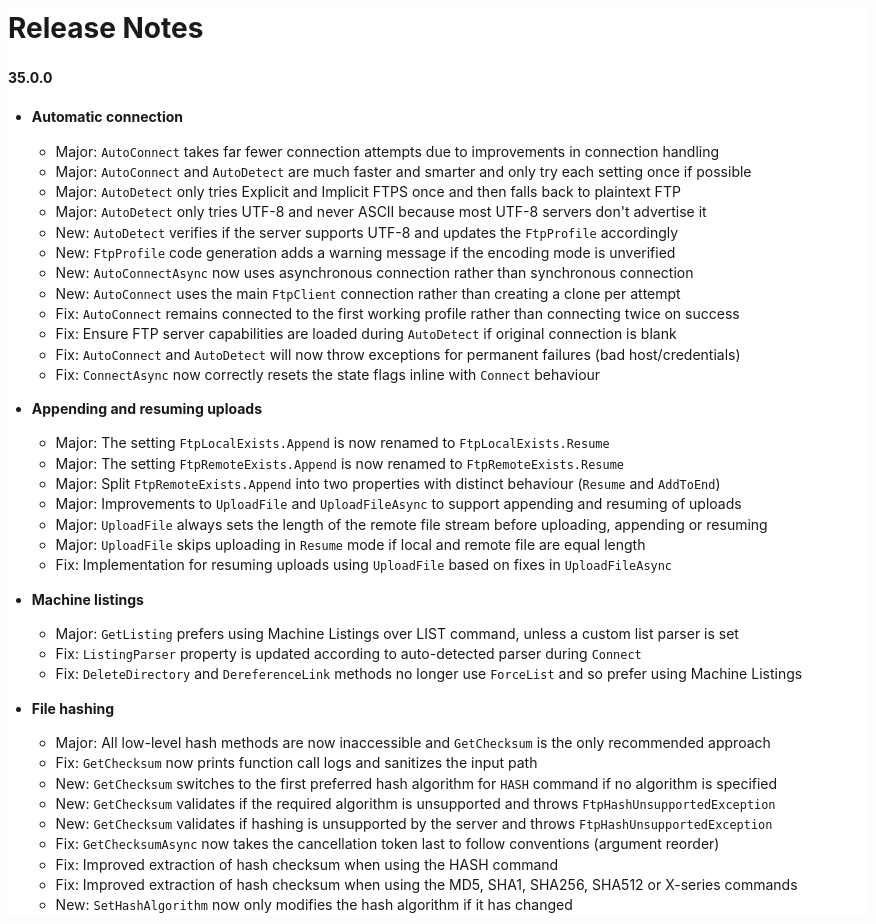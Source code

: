 # Release Notes

#### 35.0.0
 - **Automatic connection**
   - Major: `AutoConnect` takes far fewer connection attempts due to improvements in connection handling
   - Major: `AutoConnect` and `AutoDetect` are much faster and smarter and only try each setting once if possible
   - Major: `AutoDetect` only tries Explicit and Implicit FTPS once and then falls back to plaintext FTP
   - Major: `AutoDetect` only tries UTF-8 and never ASCII because most UTF-8 servers don't advertise it
   - New: `AutoDetect` verifies if the server supports UTF-8 and updates the `FtpProfile` accordingly
   - New: `FtpProfile` code generation adds a warning message if the encoding mode is unverified
   - New: `AutoConnectAsync` now uses asynchronous connection rather than synchronous connection
   - New: `AutoConnect` uses the main `FtpClient` connection rather than creating a clone per attempt
   - Fix: `AutoConnect` remains connected to the first working profile rather than connecting twice on success
   - Fix: Ensure FTP server capabilities are loaded during `AutoDetect` if original connection is blank
   - Fix: `AutoConnect` and `AutoDetect` will now throw exceptions for permanent failures (bad host/credentials)
   - Fix: `ConnectAsync` now correctly resets the state flags inline with `Connect` behaviour
 
 - **Appending and resuming uploads**
   - Major: The setting `FtpLocalExists.Append` is now renamed to `FtpLocalExists.Resume`
   - Major: The setting `FtpRemoteExists.Append` is now renamed to `FtpRemoteExists.Resume`
   - Major: Split `FtpRemoteExists.Append` into two properties with distinct behaviour (`Resume` and `AddToEnd`)
   - Major: Improvements to `UploadFile` and `UploadFileAsync` to support appending and resuming of uploads
   - Major: `UploadFile` always sets the length of the remote file stream before uploading, appending or resuming
   - Major: `UploadFile` skips uploading in `Resume` mode if local and remote file are equal length
   - Fix: Implementation for resuming uploads using `UploadFile` based on fixes in `UploadFileAsync`
 
 - **Machine listings**
   - Major: `GetListing` prefers using Machine Listings over LIST command, unless a custom list parser is set
   - Fix: `ListingParser` property is updated according to auto-detected parser during `Connect`
   - Fix: `DeleteDirectory` and `DereferenceLink` methods no longer use `ForceList` and so prefer using Machine Listings
   
 - **File hashing**
   - Major: All low-level hash methods are now inaccessible and `GetChecksum` is the only recommended approach
   - Fix: `GetChecksum` now prints function call logs and sanitizes the input path
   - New: `GetChecksum` switches to the first preferred hash algorithm for `HASH` command if no algorithm is specified
   - New: `GetChecksum` validates if the required algorithm is unsupported and throws `FtpHashUnsupportedException`
   - New: `GetChecksum` validates if hashing is unsupported by the server and throws `FtpHashUnsupportedException`
   - Fix: `GetChecksumAsync` now takes the cancellation token last to follow conventions (argument reorder)
   - Fix: Improved extraction of hash checksum when using the HASH command
   - Fix: Improved extraction of hash checksum when using the MD5, SHA1, SHA256, SHA512 or X-series commands
   - New: `SetHashAlgorithm` now only modifies the hash algorithm if it has changed
 
